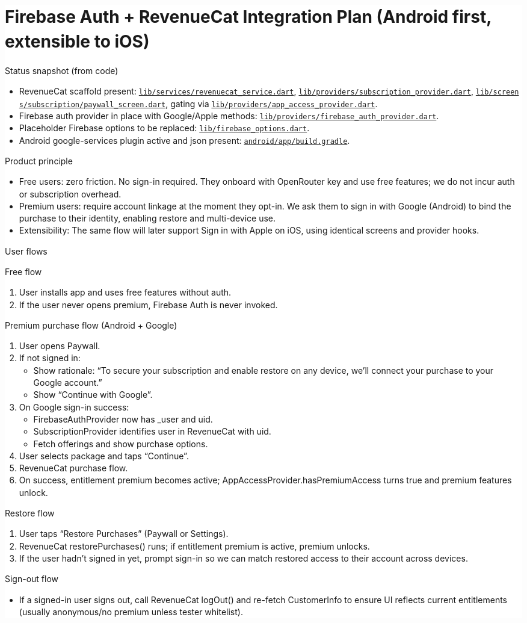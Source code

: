 # Firebase Auth + RevenueCat Integration Plan (Android first, extensible to iOS)

Status snapshot (from code)
- RevenueCat scaffold present: [`lib/services/revenuecat_service.dart`](lib/services/revenuecat_service.dart), [`lib/providers/subscription_provider.dart`](lib/providers/subscription_provider.dart), [`lib/screens/subscription/paywall_screen.dart`](lib/screens/subscription/paywall_screen.dart), gating via [`lib/providers/app_access_provider.dart`](lib/providers/app_access_provider.dart).
- Firebase auth provider in place with Google/Apple methods: [`lib/providers/firebase_auth_provider.dart`](lib/providers/firebase_auth_provider.dart).
- Placeholder Firebase options to be replaced: [`lib/firebase_options.dart`](lib/firebase_options.dart).
- Android google-services plugin active and json present: [`android/app/build.gradle`](android/app/build.gradle).

Product principle
- Free users: zero friction. No sign-in required. They onboard with OpenRouter key and use free features; we do not incur auth or subscription overhead.
- Premium users: require account linkage at the moment they opt-in. We ask them to sign in with Google (Android) to bind the purchase to their identity, enabling restore and multi-device use.
- Extensibility: The same flow will later support Sign in with Apple on iOS, using identical screens and provider hooks.

User flows

Free flow
1) User installs app and uses free features without auth.
2) If the user never opens premium, Firebase Auth is never invoked.

Premium purchase flow (Android + Google)
1) User opens Paywall.
2) If not signed in:
   - Show rationale: “To secure your subscription and enable restore on any device, we’ll connect your purchase to your Google account.”
   - Show “Continue with Google”.
3) On Google sign-in success:
   - FirebaseAuthProvider now has _user and uid.
   - SubscriptionProvider identifies user in RevenueCat with uid.
   - Fetch offerings and show purchase options.
4) User selects package and taps “Continue”.
5) RevenueCat purchase flow.
6) On success, entitlement premium becomes active; AppAccessProvider.hasPremiumAccess turns true and premium features unlock.

Restore flow
1) User taps “Restore Purchases” (Paywall or Settings).
2) RevenueCat restorePurchases() runs; if entitlement premium is active, premium unlocks.
3) If the user hadn’t signed in yet, prompt sign-in so we can match restored access to their account across devices.

Sign-out flow
- If a signed-in user signs out, call RevenueCat logOut() and re-fetch CustomerInfo to ensure UI reflects current entitlements (usually anonymous/no premium unless tester whitelist).
